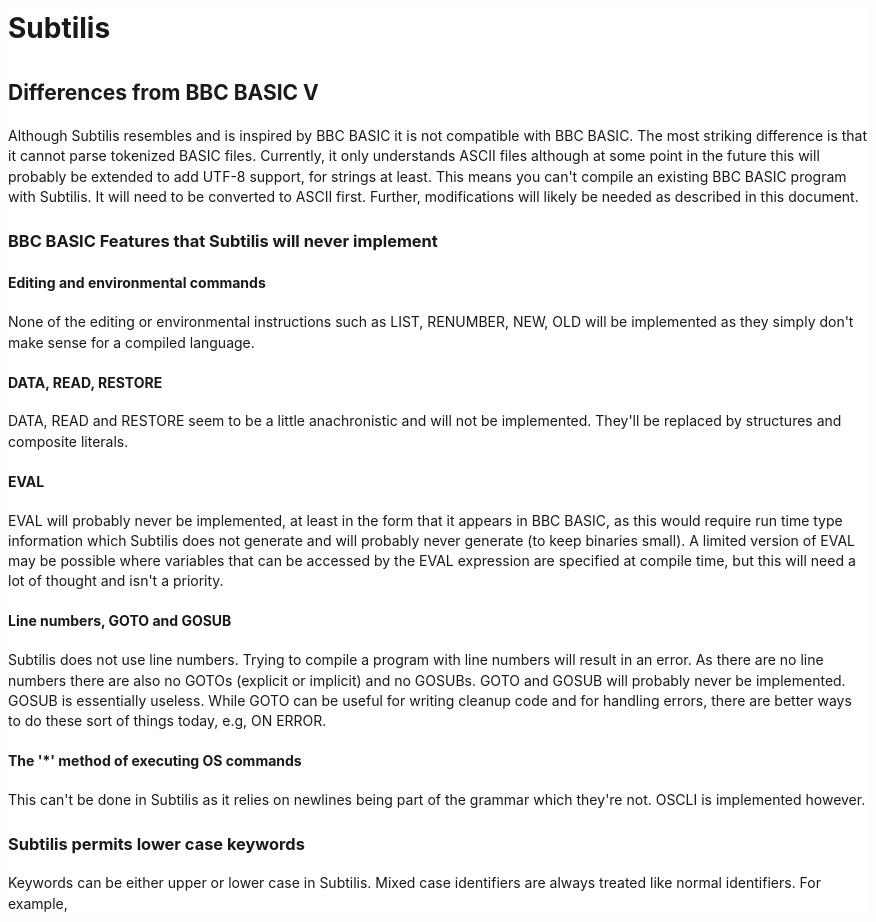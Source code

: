 # Subtilis

## Differences from BBC BASIC V

Although Subtilis resembles and is inspired by BBC BASIC it is not compatible
with BBC BASIC.  The most striking difference is that it cannot parse tokenized
BASIC files.  Currently, it only understands ASCII files although at some point
in the future this will probably be extended to add UTF-8 support, for strings
at least.  This means you can't compile an existing BBC BASIC program with
Subtilis.  It will need to be converted to ASCII first.  Further, modifications
will likely be needed as described in this document.

### BBC BASIC Features that Subtilis will never implement

#### Editing and environmental commands

None of the editing or environmental instructions such as LIST, RENUMBER, NEW, OLD
will be implemented as they simply don't make sense for a compiled language.

#### DATA, READ, RESTORE

DATA, READ and RESTORE seem to be a little anachronistic and will not be implemented.
They'll be replaced by structures and composite literals.

#### EVAL

EVAL will probably never be implemented, at least in the form that it appears in
BBC BASIC, as this would require run time type information which Subtilis does not
generate and will probably never generate (to keep binaries small).  A limited version
of EVAL may be possible where variables that can be accessed by the EVAL expression
are specified at compile time, but this will need a lot of thought and isn't a
priority.

#### Line numbers, GOTO and GOSUB

Subtilis does not use line numbers.  Trying to compile a program with line numbers
will result in an error.  As there are no line numbers there are also no GOTOs
(explicit or implicit) and no GOSUBs.  GOTO and GOSUB will probably never be
implemented.  GOSUB is essentially useless.  While GOTO can be useful for writing
cleanup code and for handling errors, there are better ways to do these sort of
things today, e.g, ON ERROR.

#### The '*' method of executing OS commands

This can't be done in Subtilis as it relies on newlines being part of the grammar
which they're not.  OSCLI is implemented however.

### Subtilis permits lower case keywords

Keywords can be either upper or lower case in Subtilis.  Mixed case identifiers
are always treated like normal identifiers.  For example,
